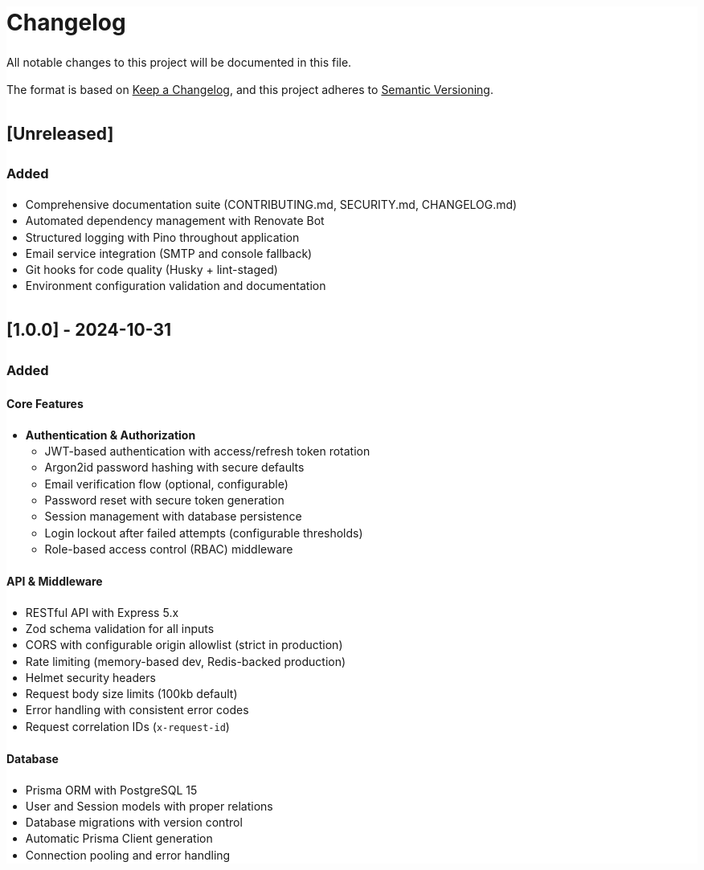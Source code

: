 # Changelog

All notable changes to this project will be documented in this file.

The format is based on [Keep a Changelog](https://keepachangelog.com/en/1.0.0/),
and this project adheres to [Semantic Versioning](https://semver.org/spec/v2.0.0.html).

## [Unreleased]

### Added

- Comprehensive documentation suite (CONTRIBUTING.md, SECURITY.md, CHANGELOG.md)
- Automated dependency management with Renovate Bot
- Structured logging with Pino throughout application
- Email service integration (SMTP and console fallback)
- Git hooks for code quality (Husky + lint-staged)
- Environment configuration validation and documentation

## [1.0.0] - 2024-10-31

### Added

#### Core Features

- **Authentication & Authorization**
  - JWT-based authentication with access/refresh token rotation
  - Argon2id password hashing with secure defaults
  - Email verification flow (optional, configurable)
  - Password reset with secure token generation
  - Session management with database persistence
  - Login lockout after failed attempts (configurable thresholds)
  - Role-based access control (RBAC) middleware

#### API & Middleware

- RESTful API with Express 5.x
- Zod schema validation for all inputs
- CORS with configurable origin allowlist (strict in production)
- Rate limiting (memory-based dev, Redis-backed production)
- Helmet security headers
- Request body size limits (100kb default)
- Error handling with consistent error codes
- Request correlation IDs (`x-request-id`)

#### Database

- Prisma ORM with PostgreSQL 15
- User and Session models with proper relations
- Database migrations with version control
- Automatic Prisma Client generation
- Connection pooling and error handling
